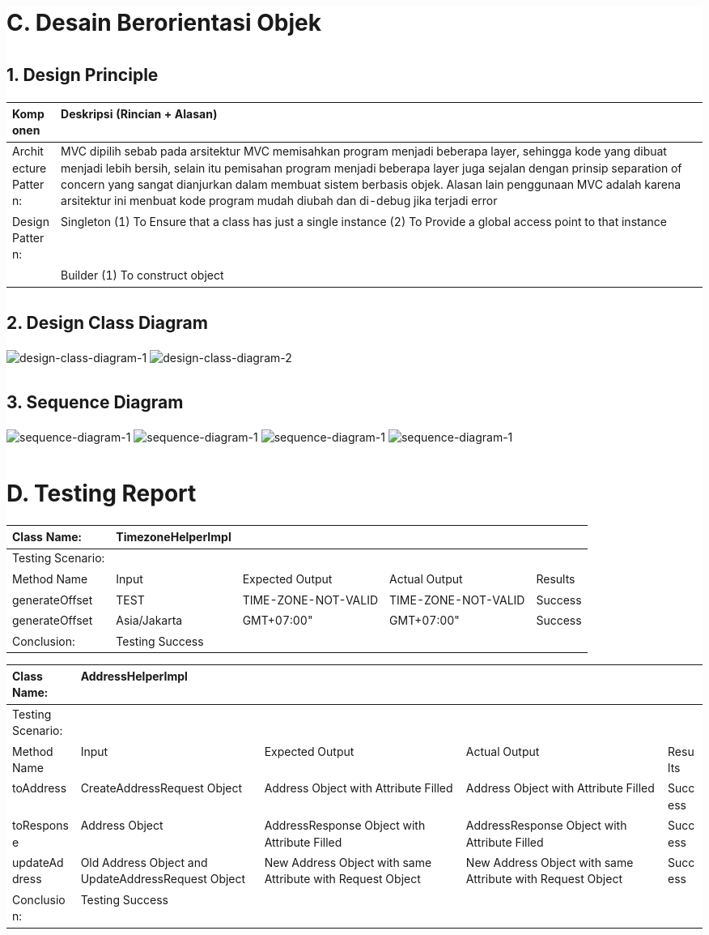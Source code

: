 # C. Desain Berorientasi Objek

## 1. Design Principle
|Komponen|Deskripsi (Rincian + Alasan)| |
|:----|:----|:----|
|Architecture Pattern:|MVC dipilih sebab pada arsitektur MVC memisahkan program menjadi beberapa layer, sehingga kode yang dibuat menjadi lebih bersih, selain itu pemisahan program menjadi beberapa layer juga sejalan dengan prinsip separation of concern yang sangat dianjurkan dalam membuat sistem berbasis objek. Alasan lain penggunaan MVC adalah karena arsitektur ini menbuat kode program mudah diubah dan di-debug jika terjadi error| |
|Design Pattern:|Singleton (1) To Ensure that a class has just a single instance (2) To Provide a global access point to that instance|
| |Builder (1) To construct object| |

## 2. Design Class Diagram
![design-class-diagram-1](https://drive.google.com/uc?export=view&id=1GldPpj3E4r1auoEeoidglJRyfKjF4eK9)
![design-class-diagram-2](https://drive.google.com/uc?export=view&id=1ieJe3TgjY4unCQiqU9ROI8XWgM-zBzXp)

## 3. Sequence Diagram
![sequence-diagram-1](https://drive.google.com/uc?export=view&id=12OxgOD28Lorjns3bUUSxFP617h2Q0kNJ)
![sequence-diagram-1](https://drive.google.com/uc?export=view&id=1b0UxthGZqVTbCKoADB4ufv_ow1x7i-EF)
![sequence-diagram-1](https://drive.google.com/uc?export=view&id=1xIspanHZ6A2mNhzjh7aif8yzIT0DtZ0M)
![sequence-diagram-1](https://drive.google.com/uc?export=view&id=1OTsd_NmOmBmkKNX0bu_WsyD907pYE8pp)

# D. Testing Report
|Class Name:|TimezoneHelperImpl| | | |
|:----|:----|:----|:----|:----|
|Testing Scenario:| | | | |
|Method Name|Input|Expected Output|Actual Output|Results|
|generateOffset|TEST|TIME-ZONE-NOT-VALID|TIME-ZONE-NOT-VALID|Success|
|generateOffset|Asia/Jakarta|GMT+07:00"|GMT+07:00"|Success|
|Conclusion:|Testing Success| | | |

|Class Name:|AddressHelperImpl| | | |
|:----|:----|:----|:----|:----|
|Testing Scenario:| | | | |
|Method Name|Input|Expected Output|Actual Output|Results|
|toAddress|CreateAddressRequest Object|Address Object with Attribute Filled|Address Object with Attribute Filled|Success|
|toResponse|Address Object|AddressResponse Object with Attribute Filled|AddressResponse Object with Attribute Filled|Success|
|updateAddress|Old Address Object and UpdateAddressRequest Object|New Address Object with same Attribute with Request Object|New Address Object with same Attribute with Request Object|Success|
|Conclusion:|Testing Success| | | |


